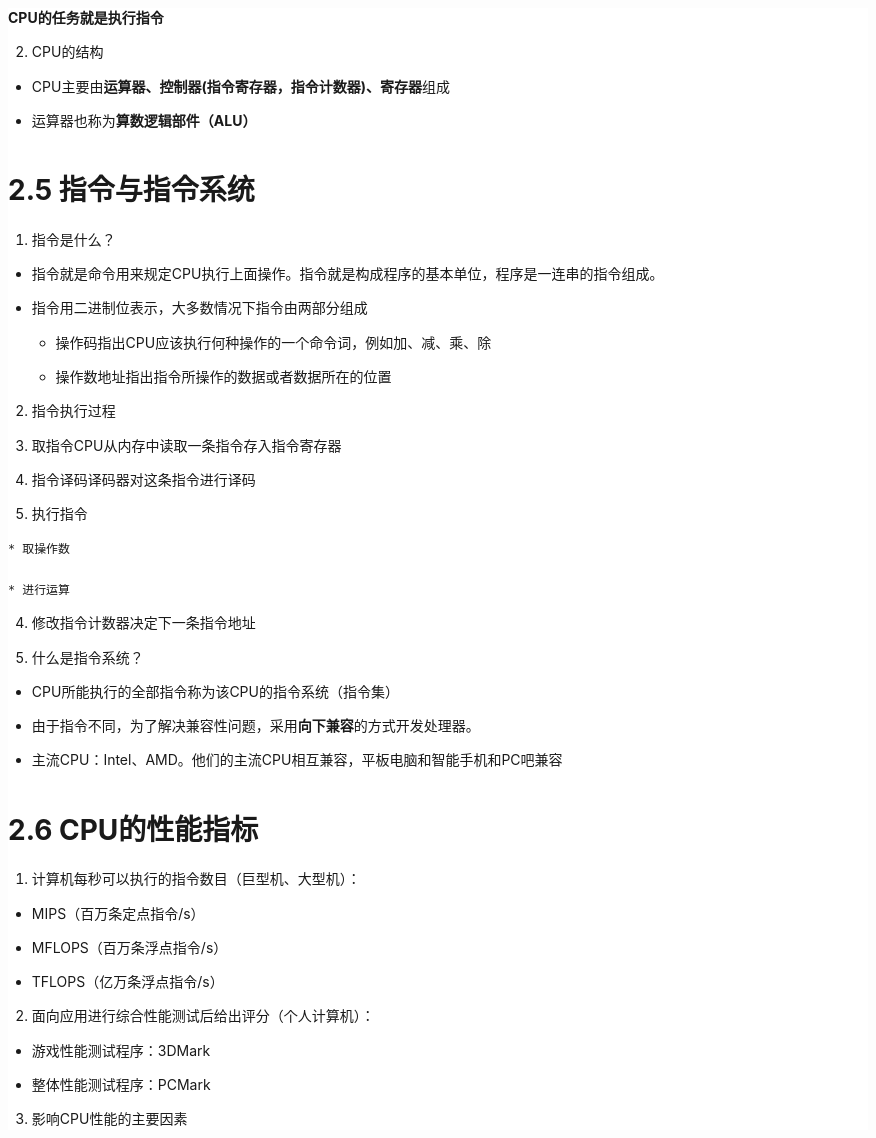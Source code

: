  
  **CPU的任务就是执行指令**
  
2. CPU的结构
  
  * CPU主要由**运算器、控制器(指令寄存器，指令计数器)、寄存器**组成
    
  * 运算器也称为**算数逻辑部件（ALU）**
    

# 2.5 指令与指令系统

1. 指令是什么？
  
  * 指令就是命令用来规定CPU执行上面操作。指令就是构成程序的基本单位，程序是一连串的指令组成。
    
  * 指令用二进制位表示，大多数情况下指令由两部分组成
    
    * 操作码指出CPU应该执行何种操作的一个命令词，例如加、减、乘、除
      
    * 操作数地址指出指令所操作的数据或者数据所在的位置
      
2. 指令执行过程
  
  1. 取指令CPU从内存中读取一条指令存入指令寄存器
    
  2. 指令译码译码器对这条指令进行译码
    
  3. 执行指令
    
    * 取操作数
      
    * 进行运算
      
  4. 修改指令计数器决定下一条指令地址
    
3. 什么是指令系统？
  
  * CPU所能执行的全部指令称为该CPU的指令系统（指令集）
    
  * 由于指令不同，为了解决兼容性问题，采用**向下兼容**的方式开发处理器。
    
  * 主流CPU：Intel、AMD。他们的主流CPU相互兼容，平板电脑和智能手机和PC吧兼容
    

# 2.6 CPU的性能指标

1. 计算机每秒可以执行的指令数目（巨型机、大型机）：
  
  * MIPS（百万条定点指令/s）
    
  * MFLOPS（百万条浮点指令/s）
    
  * TFLOPS（亿万条浮点指令/s）
    
2. 面向应用进行综合性能测试后给出评分（个人计算机）：
  
  * 游戏性能测试程序：3DMark
    
  * 整体性能测试程序：PCMark
    
3. 影响CPU性能的主要因素
  